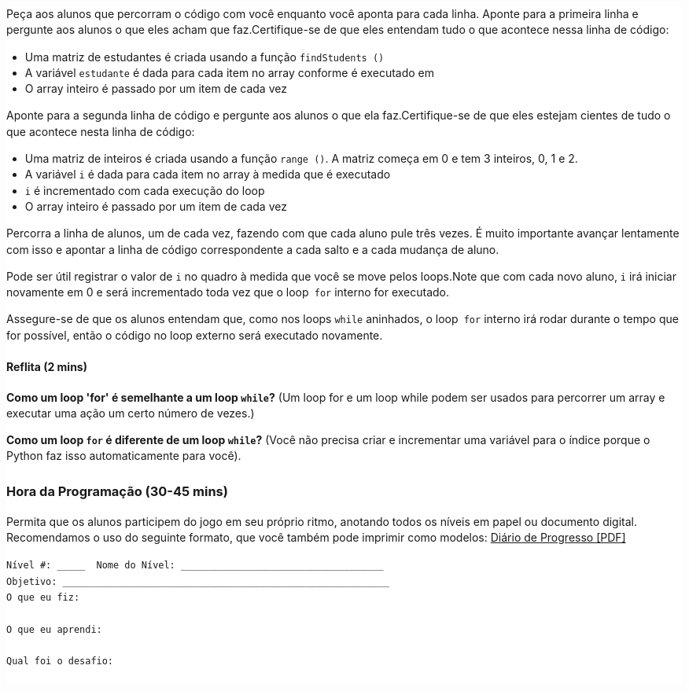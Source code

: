 Peça aos alunos que percorram o código com você enquanto você aponta para cada linha. Aponte para a primeira linha e pergunte aos alunos o que eles acham que faz.Certifique-se de que eles entendam tudo o que acontece nessa linha de código:  
  
* Uma matriz de estudantes é criada usando a função `findStudents ()`  
* A variável `estudante` é dada para cada item no array conforme é executado em  
* O array inteiro é passado por um item de cada vez  
  
Aponte para a segunda linha de código e pergunte aos alunos o que ela faz.Certifique-se de que eles estejam cientes de tudo o que acontece nesta linha de código:  
  
* Uma matriz de inteiros é criada usando a função `range ()`. A matriz começa em 0 e tem 3 inteiros, 0, 1 e 2.  
* A variável `i` é dada para cada item no array à medida que é executado  
* `i` é incrementado com cada execução do loop  
* O array inteiro é passado por um item de cada vez  
  
Percorra a linha de alunos, um de cada vez, fazendo com que cada aluno pule três vezes. É muito importante avançar lentamente com isso e apontar a linha de código correspondente a cada salto e a cada mudança de aluno.  
  
Pode ser útil registrar o valor de `i` no quadro à medida que você se move pelos loops.Note que com cada novo aluno, `i` irá iniciar novamente em 0 e será incrementado toda vez que o loop` for` interno for executado.  
  
Assegure-se de que os alunos entendam que, como nos loops `while` aninhados, o loop` for` interno irá rodar durante o tempo que for possível, então o código no loop externo será executado novamente.

#### Reflita (2 mins)


**Como um loop 'for' é semelhante a um loop `while`?** (Um loop for e um loop while podem ser usados para percorrer um array e executar uma ação um certo número de vezes.)

**Como um loop `for` é diferente de um loop `while`?** (Você não precisa criar e incrementar uma variável para o índice porque o Python faz isso automaticamente para você).




### Hora da Programação (30-45 mins)



Permita que os alunos participem do jogo em seu próprio ritmo, anotando todos os níveis em papel ou documento digital. Recomendamos o uso do seguinte formato, que você também pode imprimir como modelos: [Diário de Progresso [PDF]](http://files.codecombat.com/docs/resources/ProgressJournal-pt-BR.pdf)

```
Nível #: _____  Nome do Nível: ____________________________________
Objetivo: __________________________________________________________
O que eu fiz:

O que eu aprendi:

Qual foi o desafio:


```

